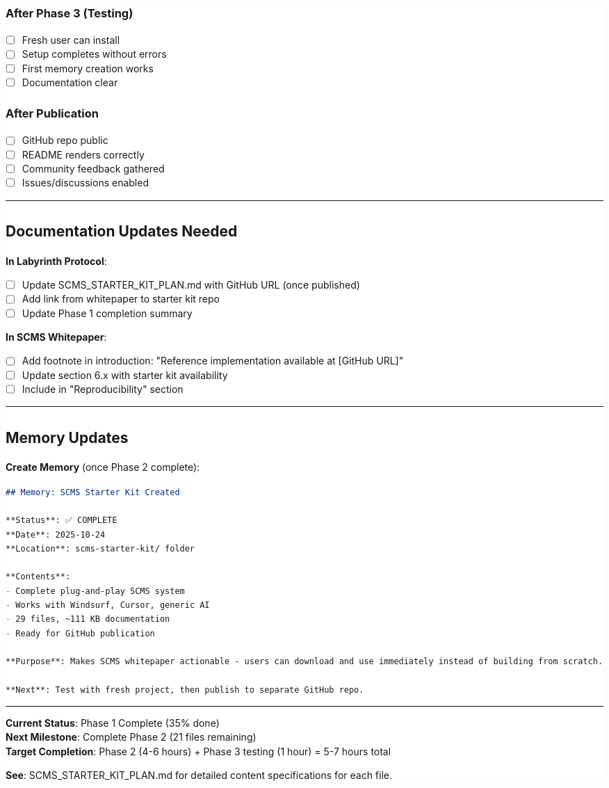 ### After Phase 3 (Testing)
- [ ] Fresh user can install
- [ ] Setup completes without errors
- [ ] First memory creation works
- [ ] Documentation clear

### After Publication
- [ ] GitHub repo public
- [ ] README renders correctly
- [ ] Community feedback gathered
- [ ] Issues/discussions enabled

---

## Documentation Updates Needed

**In Labyrinth Protocol**:
- [ ] Update SCMS_STARTER_KIT_PLAN.md with GitHub URL (once published)
- [ ] Add link from whitepaper to starter kit repo
- [ ] Update Phase 1 completion summary

**In SCMS Whitepaper**:
- [ ] Add footnote in introduction: "Reference implementation available at [GitHub URL]"
- [ ] Update section 6.x with starter kit availability
- [ ] Include in "Reproducibility" section

---

## Memory Updates

**Create Memory** (once Phase 2 complete):
```markdown
## Memory: SCMS Starter Kit Created

**Status**: ✅ COMPLETE
**Date**: 2025-10-24
**Location**: scms-starter-kit/ folder

**Contents**:
- Complete plug-and-play SCMS system
- Works with Windsurf, Cursor, generic AI
- 29 files, ~111 KB documentation
- Ready for GitHub publication

**Purpose**: Makes SCMS whitepaper actionable - users can download and use immediately instead of building from scratch.

**Next**: Test with fresh project, then publish to separate GitHub repo.
```

---

**Current Status**: Phase 1 Complete (35% done)  
**Next Milestone**: Complete Phase 2 (21 files remaining)  
**Target Completion**: Phase 2 (4-6 hours) + Phase 3 testing (1 hour) = 5-7 hours total

**See**: SCMS_STARTER_KIT_PLAN.md for detailed content specifications for each file.
